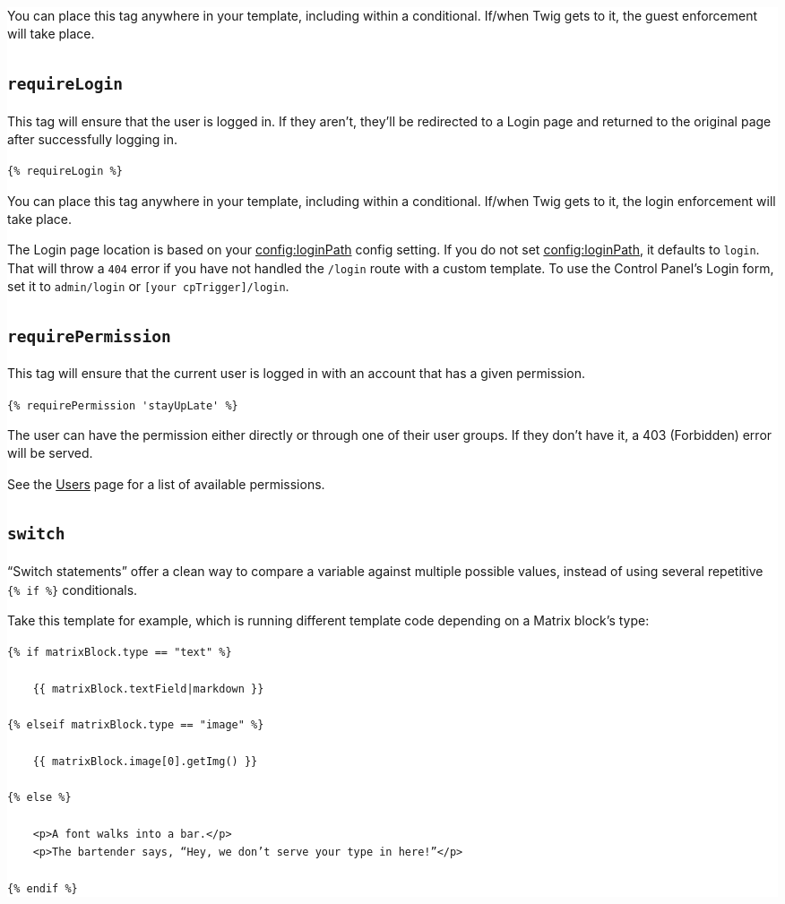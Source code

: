 You can place this tag anywhere in your template, including within a conditional. If/when Twig gets to it, the guest enforcement will take place.

## `requireLogin`

This tag will ensure that the user is logged in. If they aren’t, they’ll be redirected to a Login page and returned to the original page after successfully logging in.

```twig
{% requireLogin %}
```

You can place this tag anywhere in your template, including within a conditional. If/when Twig gets to it, the login enforcement will take place.

The Login page location is based on your <config:loginPath> config setting. If you do not set <config:loginPath>, it defaults to `login`. That will throw a `404` error if you have not handled the `/login` route with a custom template. To use the Control Panel’s Login form, set it to `admin/login` or `[your cpTrigger]/login`.

## `requirePermission`

This tag will ensure that the current user is logged in with an account that has a given permission.

```twig
{% requirePermission 'stayUpLate' %}
```

The user can have the permission either directly or through one of their user groups. If they don’t have it, a 403 (Forbidden) error will be served.

See the [Users](../../users.md#permissions) page for a list of available permissions.

## `switch`

“Switch statements” offer a clean way to compare a variable against multiple possible values, instead of using several repetitive `{% if %}` conditionals.

Take this template for example, which is running different template code depending on a Matrix block’s type:

```twig
{% if matrixBlock.type == "text" %}

    {{ matrixBlock.textField|markdown }}

{% elseif matrixBlock.type == "image" %}

    {{ matrixBlock.image[0].getImg() }}

{% else %}

    <p>A font walks into a bar.</p>
    <p>The bartender says, “Hey, we don’t serve your type in here!”</p>

{% endif %}
```
